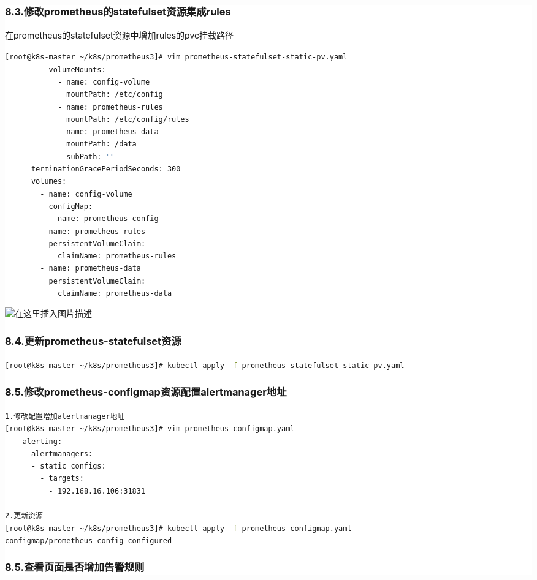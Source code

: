 ### 8.3.修改prometheus的statefulset资源集成rules

在prometheus的statefulset资源中增加rules的pvc挂载路径

```sh
[root@k8s-master ~/k8s/prometheus3]# vim prometheus-statefulset-static-pv.yaml 
          volumeMounts:
            - name: config-volume
              mountPath: /etc/config
            - name: prometheus-rules
              mountPath: /etc/config/rules
            - name: prometheus-data
              mountPath: /data
              subPath: ""
      terminationGracePeriodSeconds: 300
      volumes:
        - name: config-volume
          configMap:
            name: prometheus-config
        - name: prometheus-rules
          persistentVolumeClaim:
            claimName: prometheus-rules
        - name: prometheus-data
          persistentVolumeClaim:
            claimName: prometheus-data

```

![在这里插入图片描述](https://agou-images.oss-cn-qingdao.aliyuncs.com/others/20210106172451817.png)

### 8.4.更新prometheus-statefulset资源

```sh
[root@k8s-master ~/k8s/prometheus3]# kubectl apply -f prometheus-statefulset-static-pv.yaml 
```

### 8.5.修改prometheus-configmap资源配置alertmanager地址

```sh
1.修改配置增加alertmanager地址
[root@k8s-master ~/k8s/prometheus3]# vim prometheus-configmap.yaml 
    alerting:
      alertmanagers:
      - static_configs:
        - targets:
          - 192.168.16.106:31831

2.更新资源
[root@k8s-master ~/k8s/prometheus3]# kubectl apply -f prometheus-configmap.yaml
configmap/prometheus-config configured      
```

### 8.5.查看页面是否增加告警规则
